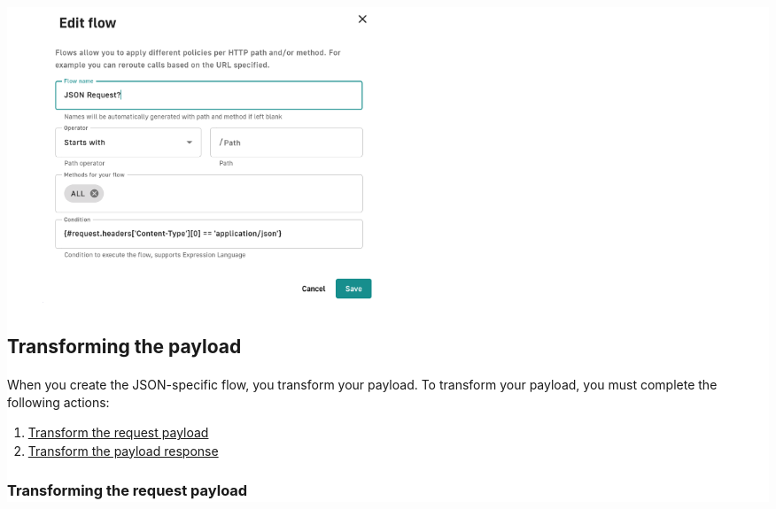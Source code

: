 <figure><img src="../../.gitbook/assets/image (91).png" alt="" width="375"><figcaption></figcaption></figure>

## Transforming the payload

When you create the JSON-specific flow, you transform your payload. To transform your payload, you must complete the following actions:

1. [Transform the request payload](expose-soap-webservices-as-rest-apis.md#transforming-the-request-payload)
2. [Transform the payload response](expose-soap-webservices-as-rest-apis.md#transforming-the-payload-response)

### **Transforming the request payload**
